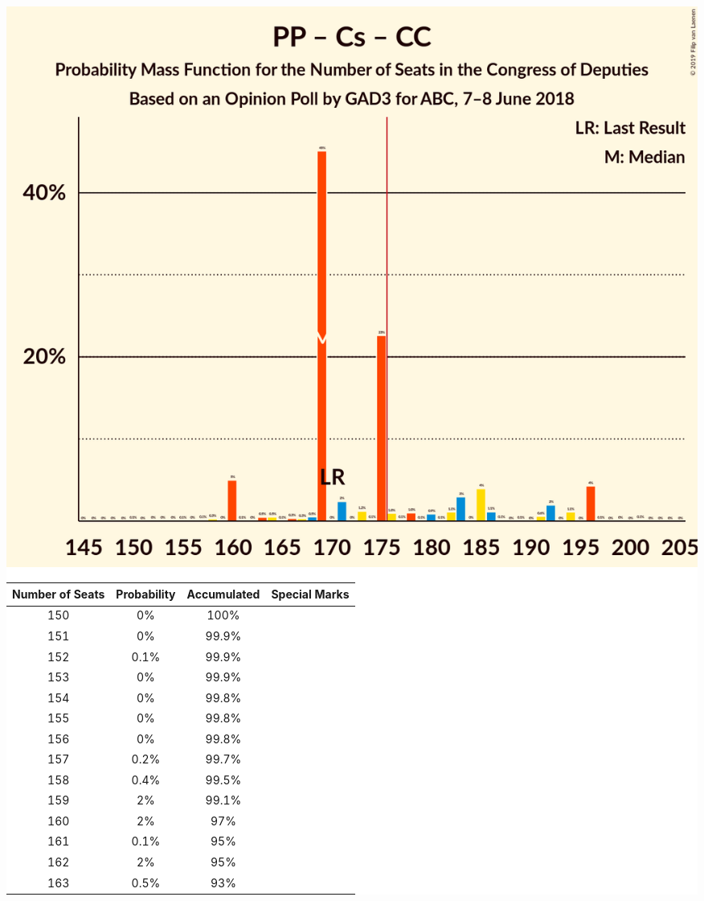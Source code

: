 ![Graph with seats probability mass function not yet produced](2018-06-08-GAD3-coalitions-seats-pmf-pp–cs–cc.png "Seats Probability Mass Function")

| Number of Seats | Probability | Accumulated | Special Marks |
|:---------------:|:-----------:|:-----------:|:-------------:|
| 150 | 0% | 100% |  |
| 151 | 0% | 99.9% |  |
| 152 | 0.1% | 99.9% |  |
| 153 | 0% | 99.9% |  |
| 154 | 0% | 99.8% |  |
| 155 | 0% | 99.8% |  |
| 156 | 0% | 99.8% |  |
| 157 | 0.2% | 99.7% |  |
| 158 | 0.4% | 99.5% |  |
| 159 | 2% | 99.1% |  |
| 160 | 2% | 97% |  |
| 161 | 0.1% | 95% |  |
| 162 | 2% | 95% |  |
| 163 | 0.5% | 93% |  |